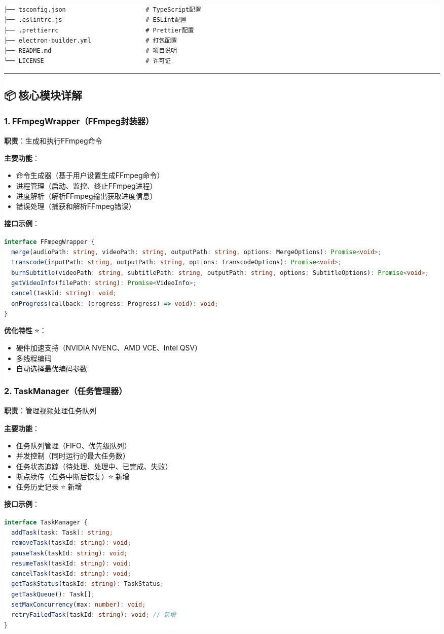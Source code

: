 ```plaintext
├── tsconfig.json                      # TypeScript配置
├── .eslintrc.js                       # ESLint配置
├── .prettierrc                        # Prettier配置
├── electron-builder.yml               # 打包配置
├── README.md                          # 项目说明
└── LICENSE                            # 许可证
```

---

## 📦 核心模块详解

### 1. FFmpegWrapper（FFmpeg封装器）

**职责**：生成和执行FFmpeg命令

**主要功能**：
- 命令生成器（基于用户设置生成FFmpeg命令）
- 进程管理（启动、监控、终止FFmpeg进程）
- 进度解析（解析FFmpeg输出获取进度信息）
- 错误处理（捕获和解析FFmpeg错误）

**接口示例**：
```typescript
interface FFmpegWrapper {
  merge(audioPath: string, videoPath: string, outputPath: string, options: MergeOptions): Promise<void>;
  transcode(inputPath: string, outputPath: string, options: TranscodeOptions): Promise<void>;
  burnSubtitle(videoPath: string, subtitlePath: string, outputPath: string, options: SubtitleOptions): Promise<void>;
  getVideoInfo(filePath: string): Promise<VideoInfo>;
  cancel(taskId: string): void;
  onProgress(callback: (progress: Progress) => void): void;
}
```

**优化特性** ⭐：
- 硬件加速支持（NVIDIA NVENC、AMD VCE、Intel QSV）
- 多线程编码
- 自动选择最优编码参数

### 2. TaskManager（任务管理器）

**职责**：管理视频处理任务队列

**主要功能**：
- 任务队列管理（FIFO、优先级队列）
- 并发控制（同时运行的最大任务数）
- 任务状态追踪（待处理、处理中、已完成、失败）
- 断点续传（任务中断后恢复）⭐ 新增
- 任务历史记录 ⭐ 新增

**接口示例**：
```typescript
interface TaskManager {
  addTask(task: Task): string;
  removeTask(taskId: string): void;
  pauseTask(taskId: string): void;
  resumeTask(taskId: string): void;
  cancelTask(taskId: string): void;
  getTaskStatus(taskId: string): TaskStatus;
  getTaskQueue(): Task[];
  setMaxConcurrency(max: number): void;
  retryFailedTask(taskId: string): void; // 新增
}
```